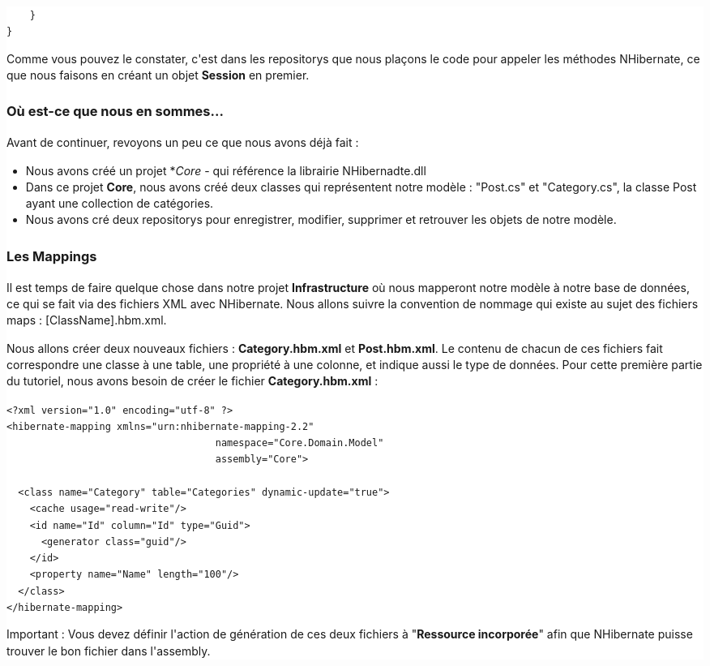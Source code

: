 ```
    }
}
```

Comme vous pouvez le constater, c'est dans les repositorys que nous plaçons
le code pour appeler les méthodes NHibernate, ce que nous faisons en créant un
objet **Session** en premier.

### Où est-ce que nous en sommes...

Avant de continuer, revoyons un peu ce que nous avons déjà fait :

* Nous avons créé un projet **Core*  - qui référence la librairie
NHibernadte.dll
* Dans ce projet **Core**, nous avons créé deux classes qui
représentent notre modèle : "Post.cs" et "Category.cs", la classe Post
ayant une collection de catégories.
* Nous avons cré deux repositorys pour enregistrer, modifier, supprimer et
retrouver les objets de notre modèle.

### Les Mappings

Il est temps de faire quelque chose dans notre projet
**Infrastructure** où nous mapperont notre modèle à notre base de
données, ce qui se fait via des fichiers XML avec NHibernate. Nous allons
suivre la convention de nommage qui existe au sujet des fichiers maps :
[ClassName].hbm.xml.

Nous allons créer deux nouveaux fichiers :
**Category.hbm.xml** et **Post.hbm.xml**. Le contenu
de chacun de ces fichiers fait correspondre une classe à une table, une
propriété à une colonne, et indique aussi le type de données. Pour cette
première partie du tutoriel, nous avons besoin de créer le fichier
**Category.hbm.xml** :

```
<?xml version="1.0" encoding="utf-8" ?>
<hibernate-mapping xmlns="urn:nhibernate-mapping-2.2"
                                    namespace="Core.Domain.Model"
                                    assembly="Core">

  <class name="Category" table="Categories" dynamic-update="true">
    <cache usage="read-write"/>
    <id name="Id" column="Id" type="Guid">
      <generator class="guid"/>
    </id>
    <property name="Name" length="100"/>
  </class>
</hibernate-mapping>
```

Important : Vous devez définir l'action de génération
de ces deux fichiers à "**Ressource incorporée**" afin que
NHibernate puisse trouver le bon fichier dans l'assembly.

